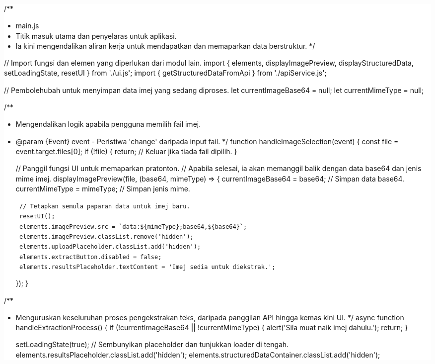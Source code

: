 /**
 * main.js
 * Titik masuk utama dan penyelaras untuk aplikasi.
 * Ia kini mengendalikan aliran kerja untuk mendapatkan dan memaparkan data berstruktur.
 */

// Import fungsi dan elemen yang diperlukan dari modul lain.
import { elements, displayImagePreview, displayStructuredData, setLoadingState, resetUI } from './ui.js';
import { getStructuredDataFromApi } from './apiService.js';

// Pembolehubah untuk menyimpan data imej yang sedang diproses.
let currentImageBase64 = null;
let currentMimeType = null;

/**
 * Mengendalikan logik apabila pengguna memilih fail imej.
 * @param {Event} event - Peristiwa 'change' daripada input fail.
 */
function handleImageSelection(event) {
    const file = event.target.files[0];
    if (!file) {
        return; // Keluar jika tiada fail dipilih.
    }

    // Panggil fungsi UI untuk memaparkan pratonton.
    // Apabila selesai, ia akan memanggil balik dengan data base64 dan jenis mime imej.
    displayImagePreview(file, (base64, mimeType) => {
        currentImageBase64 = base64; // Simpan data base64.
        currentMimeType = mimeType;   // Simpan jenis mime.
        
        // Tetapkan semula paparan data untuk imej baru.
        resetUI();
        elements.imagePreview.src = `data:${mimeType};base64,${base64}`;
        elements.imagePreview.classList.remove('hidden');
        elements.uploadPlaceholder.classList.add('hidden');
        elements.extractButton.disabled = false;
        elements.resultsPlaceholder.textContent = 'Imej sedia untuk diekstrak.';

    });
}

/**
 * Menguruskan keseluruhan proses pengekstrakan teks, daripada panggilan API hingga kemas kini UI.
 */
async function handleExtractionProcess() {
    if (!currentImageBase64 || !currentMimeType) {
        alert('Sila muat naik imej dahulu.');
        return;
    }

    setLoadingState(true);
    // Sembunyikan placeholder dan tunjukkan loader di tengah.
    elements.resultsPlaceholder.classList.add('hidden');
    elements.structuredDataContainer.classList.add('hidden');
